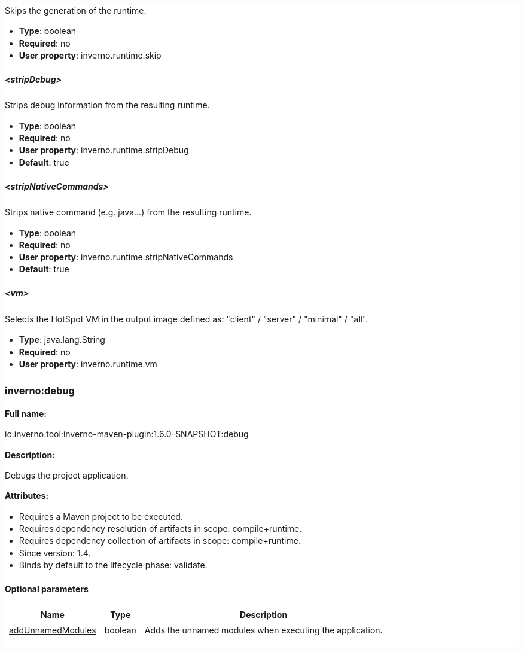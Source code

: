 Skips the generation of the runtime.

- **Type**: boolean
- **Required**: no
- **User property**: inverno.runtime.skip


##### &lt;stripDebug&gt;

Strips debug information from the resulting runtime.

- **Type**: boolean
- **Required**: no
- **User property**: inverno.runtime.stripDebug
- **Default**: true


##### &lt;stripNativeCommands&gt;

Strips native command (e.g. java...) from the resulting runtime.

- **Type**: boolean
- **Required**: no
- **User property**: inverno.runtime.stripNativeCommands
- **Default**: true


##### &lt;vm&gt;

Selects the HotSpot VM in the output image defined as: "client" / "server" / "minimal" / "all".

- **Type**: java.lang.String
- **Required**: no
- **User property**: inverno.runtime.vm


### inverno:debug

**Full name:**

io.inverno.tool:inverno-maven-plugin:1.6.0-SNAPSHOT:debug

**Description:**


Debugs the project application.


**Attributes:**

- Requires a Maven project to be executed.
- Requires dependency resolution of artifacts in scope: compile+runtime.
- Requires dependency collection of artifacts in scope: compile+runtime.
- Since version: 1.4.
- Binds by default to the lifecycle phase: validate.


#### Optional parameters

<table>
    <tr>
        <th>Name</th>
        <th>Type</th>
        <th>Description</th>
    </tr>
    <tr>
        <td>
            <a href="#addUnnamedModules1">addUnnamedModules</a>
        </td>
        <td>boolean</td>
        <td>
            Adds the unnamed modules when executing the application.
            <ul>